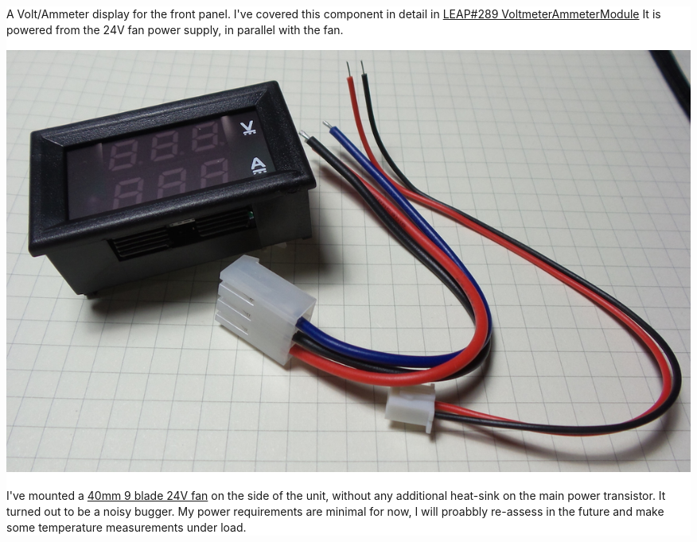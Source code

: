 A Volt/Ammeter display for the front panel. I've covered this component in detail in [LEAP#289 VoltmeterAmmeterModule](../../Electronics101/VoltmeterAmmeterModule)
It is powered from the 24V fan power supply, in parallel with the fan.

![kit_extras_voltammeter](./assets/kit_extras_voltammeter.jpg?raw=true)

I've mounted a [40mm  9 blade 24V fan](https://www.aliexpress.com/item/40mm-4cm-2-Pin-9-Blades-Computer-Chipset-Cooling-Fan-DC-24V/32852382945.html)
on the side of the unit, without any additional heat-sink on the main power transistor.
It turned out to be a noisy bugger.
My power requirements are minimal for now, I will proabbly re-assess in the future and make some temperature measurements under load.
